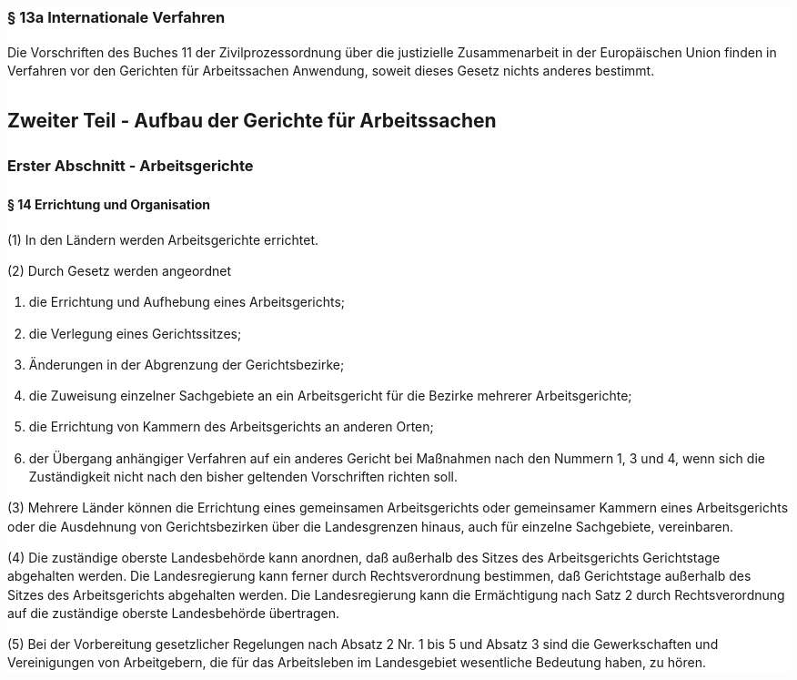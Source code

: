 
### § 13a Internationale Verfahren

Die Vorschriften des Buches 11 der Zivilprozessordnung über die
justizielle Zusammenarbeit in der Europäischen Union finden in
Verfahren vor den Gerichten für Arbeitssachen Anwendung, soweit dieses
Gesetz nichts anderes bestimmt.


## Zweiter Teil - Aufbau der Gerichte für Arbeitssachen



### Erster Abschnitt - Arbeitsgerichte



#### § 14 Errichtung und Organisation

(1) In den Ländern werden Arbeitsgerichte errichtet.

(2) Durch Gesetz werden angeordnet

1.  die Errichtung und Aufhebung eines Arbeitsgerichts;


2.  die Verlegung eines Gerichtssitzes;


3.  Änderungen in der Abgrenzung der Gerichtsbezirke;


4.  die Zuweisung einzelner Sachgebiete an ein Arbeitsgericht für die
    Bezirke mehrerer Arbeitsgerichte;


5.  die Errichtung von Kammern des Arbeitsgerichts an anderen Orten;


6.  der Übergang anhängiger Verfahren auf ein anderes Gericht bei
    Maßnahmen nach den Nummern 1, 3 und 4, wenn sich die Zuständigkeit
    nicht nach den bisher geltenden Vorschriften richten soll.




(3) Mehrere Länder können die Errichtung eines gemeinsamen
Arbeitsgerichts oder gemeinsamer Kammern eines Arbeitsgerichts oder
die Ausdehnung von Gerichtsbezirken über die Landesgrenzen hinaus,
auch für einzelne Sachgebiete, vereinbaren.

(4) Die zuständige oberste Landesbehörde kann anordnen, daß außerhalb
des Sitzes des Arbeitsgerichts Gerichtstage abgehalten werden. Die
Landesregierung kann ferner durch Rechtsverordnung bestimmen, daß
Gerichtstage außerhalb des Sitzes des Arbeitsgerichts abgehalten
werden. Die Landesregierung kann die Ermächtigung nach Satz 2 durch
Rechtsverordnung auf die zuständige oberste Landesbehörde übertragen.

(5) Bei der Vorbereitung gesetzlicher Regelungen nach Absatz 2 Nr. 1
bis 5 und Absatz 3 sind die Gewerkschaften und Vereinigungen von
Arbeitgebern, die für das Arbeitsleben im Landesgebiet wesentliche
Bedeutung haben, zu hören.
